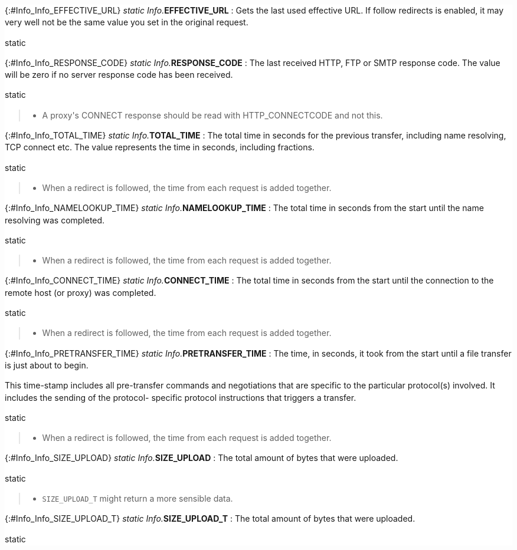 {:#Info_Info_EFFECTIVE_URL} _static_ _Info._**EFFECTIVE_URL**
: Gets the last used effective URL. If follow redirects is enabled, 
  it may very well not be the same value you set in the original request.
   <div class="cite"><span class="hint">static</span> <span></span></div>



{:#Info_Info_RESPONSE_CODE} _static_ _Info._**RESPONSE_CODE**
: The last received HTTP, FTP or SMTP response code. The value will be 
  zero if no server response code has been received.
   <div class="cite"><span class="hint">static</span> <span></span></div>

  > - A proxy's CONNECT response should be read with HTTP_CONNECTCODE and not this.


{:#Info_Info_TOTAL_TIME} _static_ _Info._**TOTAL_TIME**
: The total time in seconds for the previous transfer, including name resolving, 
  TCP connect etc. The value represents the time in seconds, including fractions.
   <div class="cite"><span class="hint">static</span> <span></span></div>

  > - When a redirect is followed, the time from each request is added together.


{:#Info_Info_NAMELOOKUP_TIME} _static_ _Info._**NAMELOOKUP_TIME**
: The total time in seconds from the start until the name resolving was completed.
   <div class="cite"><span class="hint">static</span> <span></span></div>

  > - When a redirect is followed, the time from each request is added together.


{:#Info_Info_CONNECT_TIME} _static_ _Info._**CONNECT_TIME**
: The total time in seconds from the start until the connection to the remote host 
  (or proxy) was completed.
   <div class="cite"><span class="hint">static</span> <span></span></div>

  > - When a redirect is followed, the time from each request is added together.


{:#Info_Info_PRETRANSFER_TIME} _static_ _Info._**PRETRANSFER_TIME**
: The time, in seconds, it took from the start until a file transfer is just about 
  to begin.
  
  This time-stamp includes all pre-transfer commands and negotiations that are 
  specific to the particular protocol(s) involved. It includes the sending of the 
  protocol- specific protocol instructions that triggers a transfer.
  
   <div class="cite"><span class="hint">static</span> <span></span></div>

  > - When a redirect is followed, the time from each request is added together.


{:#Info_Info_SIZE_UPLOAD} _static_ _Info._**SIZE_UPLOAD**
: The total amount of bytes that were  uploaded.
   <div class="cite"><span class="hint">static</span> <span></span></div>

  > - `SIZE_UPLOAD_T` might return a more sensible data.


{:#Info_Info_SIZE_UPLOAD_T} _static_ _Info._**SIZE_UPLOAD_T**
: The total amount of bytes that were uploaded.
   <div class="cite"><span class="hint">static</span> <span></span></div>
